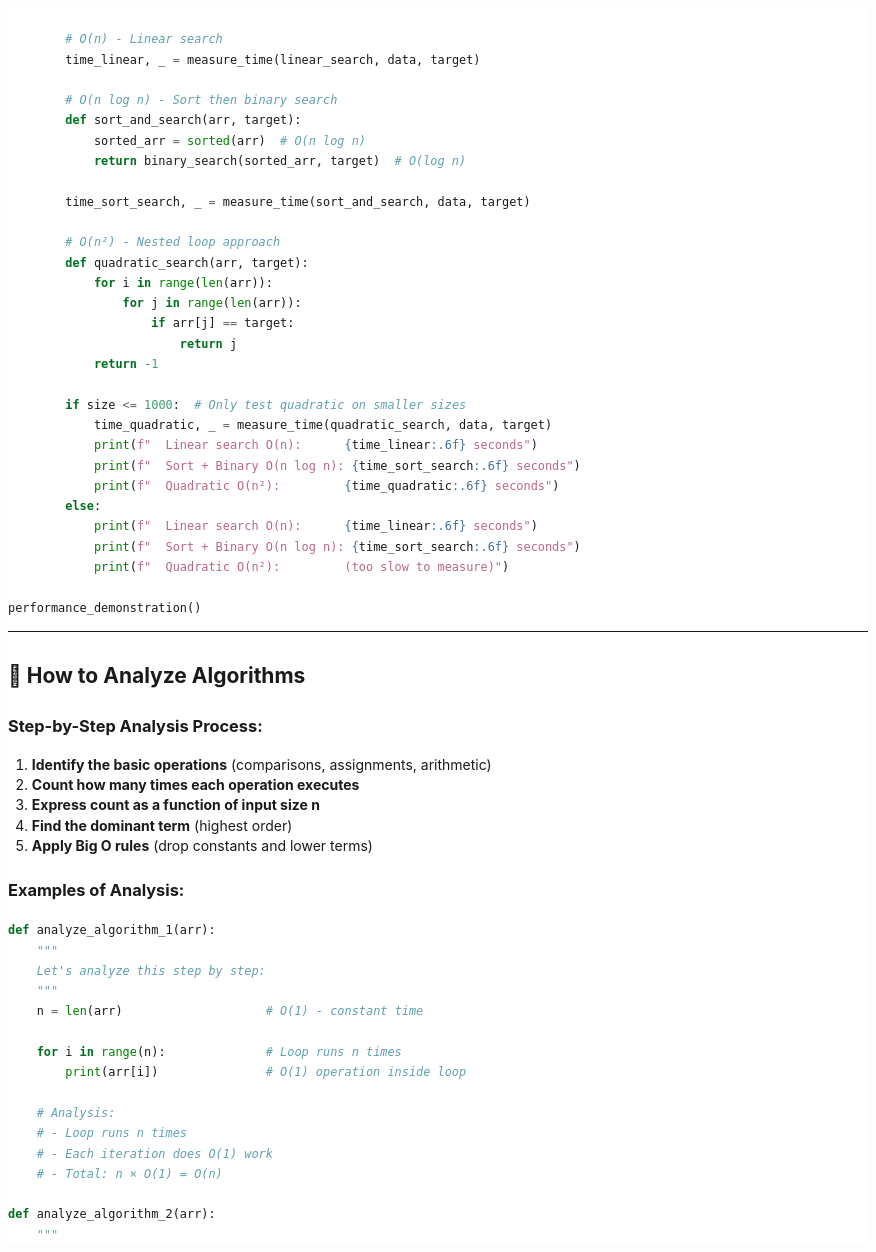```python
        
        # O(n) - Linear search
        time_linear, _ = measure_time(linear_search, data, target)
        
        # O(n log n) - Sort then binary search
        def sort_and_search(arr, target):
            sorted_arr = sorted(arr)  # O(n log n)
            return binary_search(sorted_arr, target)  # O(log n)
        
        time_sort_search, _ = measure_time(sort_and_search, data, target)
        
        # O(n²) - Nested loop approach
        def quadratic_search(arr, target):
            for i in range(len(arr)):
                for j in range(len(arr)):
                    if arr[j] == target:
                        return j
            return -1
        
        if size <= 1000:  # Only test quadratic on smaller sizes
            time_quadratic, _ = measure_time(quadratic_search, data, target)
            print(f"  Linear search O(n):      {time_linear:.6f} seconds")
            print(f"  Sort + Binary O(n log n): {time_sort_search:.6f} seconds")
            print(f"  Quadratic O(n²):         {time_quadratic:.6f} seconds")
        else:
            print(f"  Linear search O(n):      {time_linear:.6f} seconds")
            print(f"  Sort + Binary O(n log n): {time_sort_search:.6f} seconds")
            print(f"  Quadratic O(n²):         (too slow to measure)")

performance_demonstration()
```

---

## 🧮 How to Analyze Algorithms

### Step-by-Step Analysis Process:

1. **Identify the basic operations** (comparisons, assignments, arithmetic)
2. **Count how many times each operation executes**
3. **Express count as a function of input size n**
4. **Find the dominant term** (highest order)
5. **Apply Big O rules** (drop constants and lower terms)

### Examples of Analysis:

```python
def analyze_algorithm_1(arr):
    """
    Let's analyze this step by step:
    """
    n = len(arr)                    # O(1) - constant time
    
    for i in range(n):              # Loop runs n times
        print(arr[i])               # O(1) operation inside loop
    
    # Analysis:
    # - Loop runs n times
    # - Each iteration does O(1) work
    # - Total: n × O(1) = O(n)

def analyze_algorithm_2(arr):
    """
```